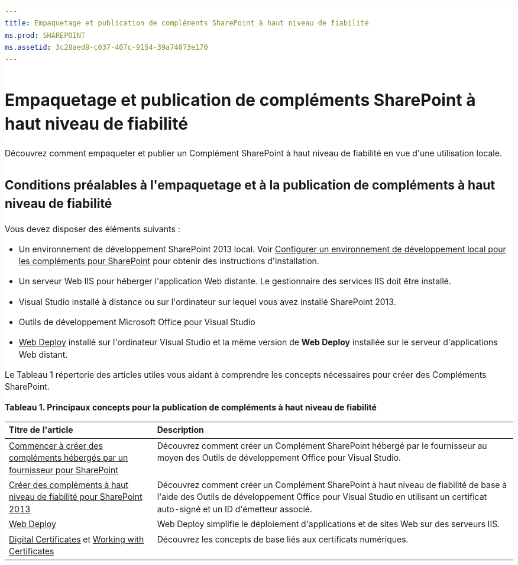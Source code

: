 ```yaml
---
title: Empaquetage et publication de compléments SharePoint à haut niveau de fiabilité
ms.prod: SHAREPOINT
ms.assetid: 3c28aed8-c037-407c-9154-39a74073e170
---
```



# Empaquetage et publication de compléments SharePoint à haut niveau de fiabilité
Découvrez comment empaqueter et publier un Complément SharePoint à haut niveau de fiabilité en vue d'une utilisation locale.
## Conditions préalables à l'empaquetage et à la publication de compléments à haut niveau de fiabilité
<a name="Prereqs"> </a>

Vous devez disposer des éléments suivants :
  
    
    

- Un environnement de développement SharePoint 2013 local. Voir  [Configurer un environnement de développement local pour les compléments pour SharePoint](set-up-an-on-premises-development-environment-for-sharepoint-add-ins.md) pour obtenir des instructions d'installation.
    
  
- Un serveur Web IIS pour héberger l'application Web distante. Le gestionnaire des services IIS doit être installé.
    
  
- Visual Studio installé à distance ou sur l'ordinateur sur lequel vous avez installé SharePoint 2013.
    
  
- Outils de développement Microsoft Office pour Visual Studio
    
  
-  [Web Deploy](http://www.iis.net/downloads/microsoft/web-deploy) installé sur l'ordinateur Visual Studio et la même version de **Web Deploy** installée sur le serveur d'applications Web distant.
    
  
Le Tableau 1 répertorie des articles utiles vous aidant à comprendre les concepts nécessaires pour créer des Compléments SharePoint.
  
    
    

**Tableau 1. Principaux concepts pour la publication de compléments à haut niveau de fiabilité**


|**Titre de l'article**|**Description**|
|:-----|:-----|
| [Commencer à créer des compléments hébergés par un fournisseur pour SharePoint](get-started-creating-provider-hosted-sharepoint-add-ins.md) <br/> |Découvrez comment créer un Complément SharePoint hébergé par le fournisseur au moyen des Outils de développement Office pour Visual Studio.  <br/> |
| [Créer des compléments à haut niveau de fiabilité pour SharePoint 2013](create-high-trust-sharepoint-add-ins.md) <br/> |Découvrez comment créer un Complément SharePoint à haut niveau de fiabilité de base à l'aide des Outils de développement Office pour Visual Studio en utilisant un certificat auto-signé et un ID d'émetteur associé.  <br/> |
| [Web Deploy](http://www.iis.net/downloads/microsoft/web-deploy) <br/> |Web Deploy simplifie le déploiement d'applications et de sites Web sur des serveurs IIS.  <br/> |
| [Digital Certificates](http://msdn.microsoft.com/library/e523b335-0156-4f47-b55c-b80495587c4f.aspx) et [Working with Certificates](http://msdn.microsoft.com/library/6ffb8682-8f07-4a45-afbb-8d2487e9dbc3.aspx) <br/> |Découvrez les concepts de base liés aux certificats numériques.  <br/> |
   